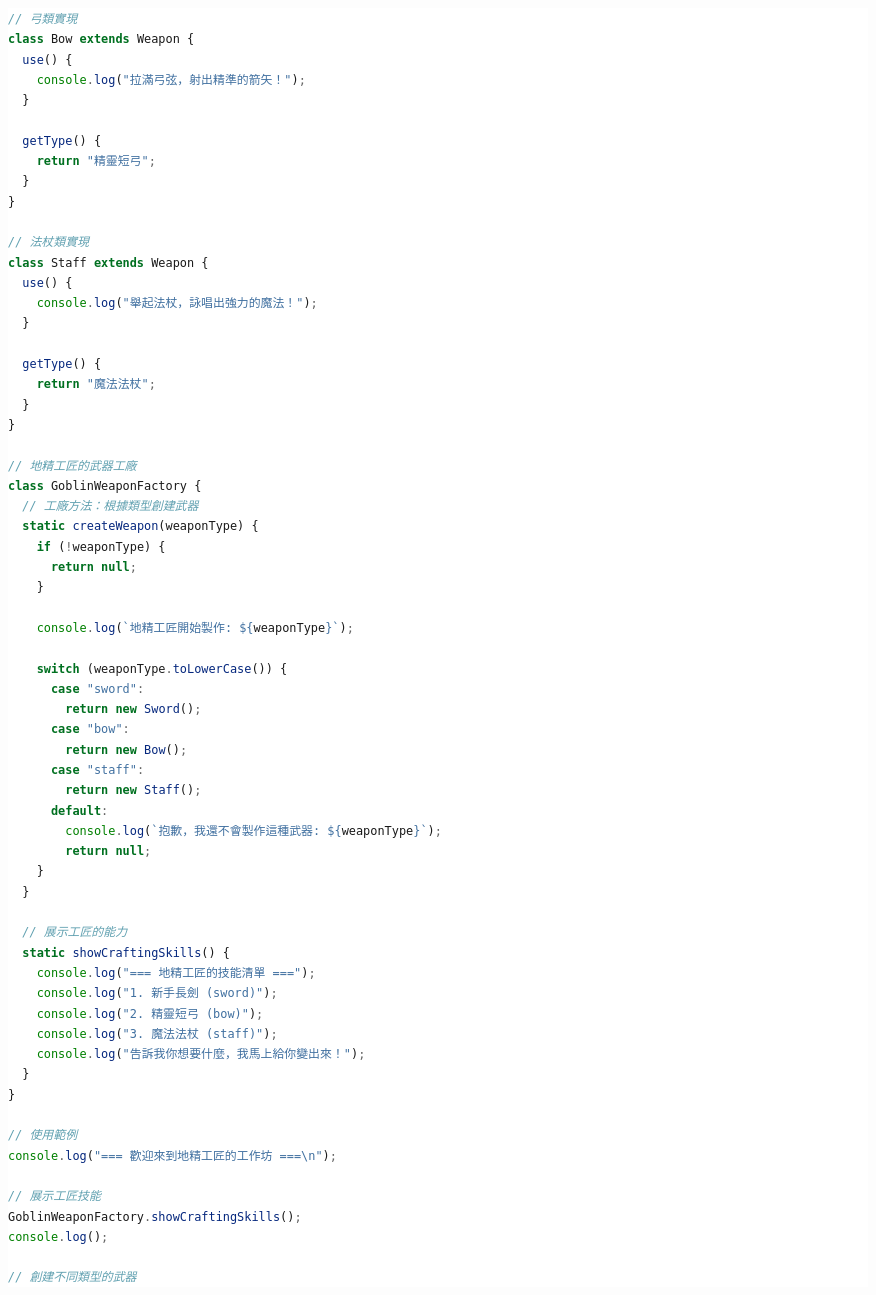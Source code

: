 ```javascript
// 弓類實現
class Bow extends Weapon {
  use() {
    console.log("拉滿弓弦，射出精準的箭矢！");
  }

  getType() {
    return "精靈短弓";
  }
}

// 法杖類實現
class Staff extends Weapon {
  use() {
    console.log("舉起法杖，詠唱出強力的魔法！");
  }

  getType() {
    return "魔法法杖";
  }
}

// 地精工匠的武器工廠
class GoblinWeaponFactory {
  // 工廠方法：根據類型創建武器
  static createWeapon(weaponType) {
    if (!weaponType) {
      return null;
    }

    console.log(`地精工匠開始製作: ${weaponType}`);

    switch (weaponType.toLowerCase()) {
      case "sword":
        return new Sword();
      case "bow":
        return new Bow();
      case "staff":
        return new Staff();
      default:
        console.log(`抱歉，我還不會製作這種武器: ${weaponType}`);
        return null;
    }
  }

  // 展示工匠的能力
  static showCraftingSkills() {
    console.log("=== 地精工匠的技能清單 ===");
    console.log("1. 新手長劍 (sword)");
    console.log("2. 精靈短弓 (bow)");
    console.log("3. 魔法法杖 (staff)");
    console.log("告訴我你想要什麼，我馬上給你變出來！");
  }
}

// 使用範例
console.log("=== 歡迎來到地精工匠的工作坊 ===\n");

// 展示工匠技能
GoblinWeaponFactory.showCraftingSkills();
console.log();

// 創建不同類型的武器
```